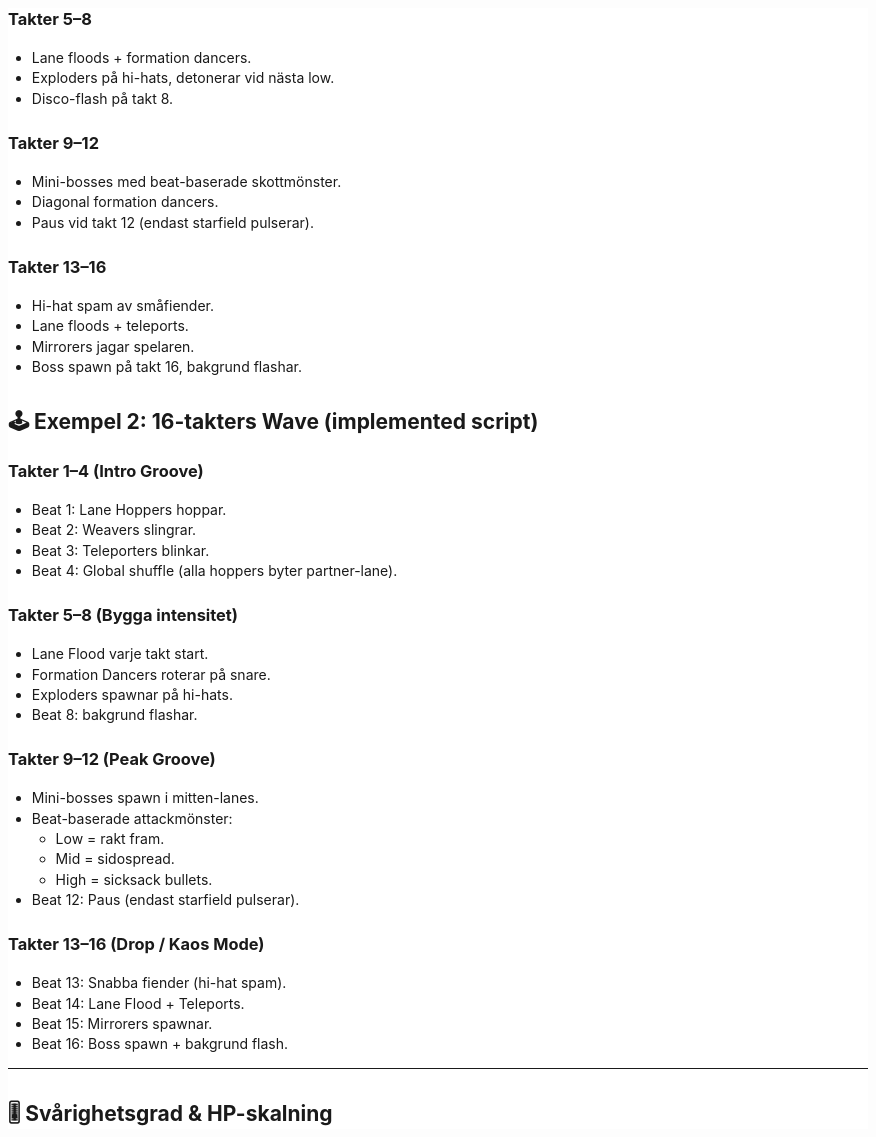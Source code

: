 ### Takter 5–8
- Lane floods + formation dancers.
- Exploders på hi-hats, detonerar vid nästa low.
- Disco-flash på takt 8.

### Takter 9–12
- Mini-bosses med beat-baserade skottmönster.
- Diagonal formation dancers.
- Paus vid takt 12 (endast starfield pulserar).

### Takter 13–16
- Hi-hat spam av småfiender.
- Lane floods + teleports.
- Mirrorers jagar spelaren.
- Boss spawn på takt 16, bakgrund flashar.

## 🕹 Exempel 2: 16-takters Wave (implemented script)

### Takter 1–4 (Intro Groove)
- Beat 1: Lane Hoppers hoppar.  
- Beat 2: Weavers slingrar.  
- Beat 3: Teleporters blinkar.  
- Beat 4: Global shuffle (alla hoppers byter partner-lane).

### Takter 5–8 (Bygga intensitet)
- Lane Flood varje takt start.  
- Formation Dancers roterar på snare.  
- Exploders spawnar på hi-hats.  
- Beat 8: bakgrund flashar.

### Takter 9–12 (Peak Groove)
- Mini-bosses spawn i mitten-lanes.  
- Beat-baserade attackmönster:  
  - Low = rakt fram.  
  - Mid = sidospread.  
  - High = sicksack bullets.  
- Beat 12: Paus (endast starfield pulserar).

### Takter 13–16 (Drop / Kaos Mode)
- Beat 13: Snabba fiender (hi-hat spam).  
- Beat 14: Lane Flood + Teleports.  
- Beat 15: Mirrorers spawnar.  
- Beat 16: Boss spawn + bakgrund flash.


---

## 🎚 Svårighetsgrad & HP-skalning
